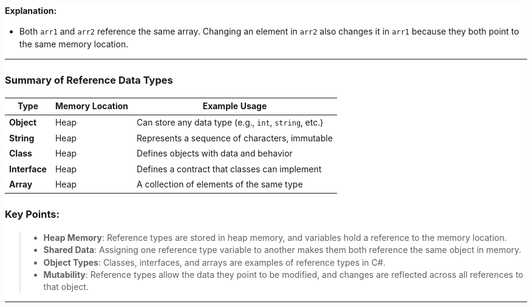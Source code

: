 **Explanation:**

* Both `arr1` and `arr2` reference the same array. Changing an element in `arr2` also changes it in `arr1` because they both point to the same memory location.

---

### **Summary of Reference Data Types**

| Type          | Memory Location | Example Usage                                         |
| ------------- | --------------- | ----------------------------------------------------- |
| **Object**    | Heap            | Can store any data type (e.g., `int`, `string`, etc.) |
| **String**    | Heap            | Represents a sequence of characters, immutable        |
| **Class**     | Heap            | Defines objects with data and behavior                |
| **Interface** | Heap            | Defines a contract that classes can implement         |
| **Array**     | Heap            | A collection of elements of the same type             |

### **Key Points:**

> * **Heap Memory**: Reference types are stored in heap memory, and variables hold a reference to the memory location.
> * **Shared Data**: Assigning one reference type variable to another makes them both reference the same object in memory.
> * **Object Types**: Classes, interfaces, and arrays are examples of reference types in C#.
> * **Mutability**: Reference types allow the data they point to be modified, and changes are reflected across all references to that object.

---


